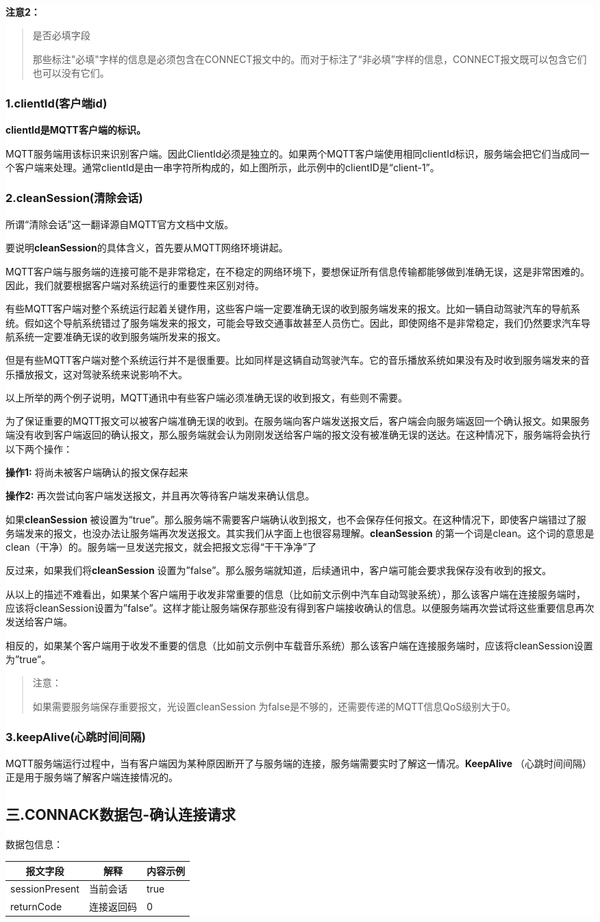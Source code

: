 **注意2：**

> 是否必填字段
>
> 那些标注"必填"字样的信息是必须包含在CONNECT报文中的。而对于标注了“非必填”字样的信息，CONNECT报文既可以包含它们也可以没有它们。

### 1.clientId(客户端id)

**clientId是MQTT客户端的标识。**

MQTT服务端用该标识来识别客户端。因此ClientId必须是独立的。如果两个MQTT客户端使用相同clientId标识，服务端会把它们当成同一个客户端来处理。通常clientId是由一串字符所构成的，如上图所示，此示例中的clientID是“client-1”。

### 2.cleanSession(清除会话)

所谓“清除会话”这一翻译源自MQTT官方文档中文版。

要说明**cleanSession**的具体含义，首先要从MQTT网络环境讲起。

MQTT客户端与服务端的连接可能不是非常稳定，在不稳定的网络环境下，要想保证所有信息传输都能够做到准确无误，这是非常困难的。因此，我们就要根据客户端对系统运行的重要性来区别对待。

有些MQTT客户端对整个系统运行起着关键作用，这些客户端一定要准确无误的收到服务端发来的报文。比如一辆自动驾驶汽车的导航系统。假如这个导航系统错过了服务端发来的报文，可能会导致交通事故甚至人员伤亡。因此，即使网络不是非常稳定，我们仍然要求汽车导航系统一定要准确无误的收到服务端所发来的报文。

但是有些MQTT客户端对整个系统运行并不是很重要。比如同样是这辆自动驾驶汽车。它的音乐播放系统如果没有及时收到服务端发来的音乐播放报文，这对驾驶系统来说影响不大。

以上所举的两个例子说明，MQTT通讯中有些客户端必须准确无误的收到报文，有些则不需要。

为了保证重要的MQTT报文可以被客户端准确无误的收到。在服务端向客户端发送报文后，客户端会向服务端返回一个确认报文。如果服务端没有收到客户端返回的确认报文，那么服务端就会认为刚刚发送给客户端的报文没有被准确无误的送达。在这种情况下，服务端将会执行以下两个操作：

**操作1:** 将尚未被客户端确认的报文保存起来

**操作2:** 再次尝试向客户端发送报文，并且再次等待客户端发来确认信息。

如果**cleanSession** 被设置为“true”。那么服务端不需要客户端确认收到报文，也不会保存任何报文。在这种情况下，即使客户端错过了服务端发来的报文，也没办法让服务端再次发送报文。其实我们从字面上也很容易理解。**cleanSession** 的第一个词是clean。这个词的意思是clean（干净）的。服务端一旦发送完报文，就会把报文忘得“干干净净”了

反过来，如果我们将**cleanSession** 设置为”false”。那么服务端就知道，后续通讯中，客户端可能会要求我保存没有收到的报文。

从以上的描述不难看出，如果某个客户端用于收发非常重要的信息（比如前文示例中汽车自动驾驶系统），那么该客户端在连接服务端时，应该将cleanSession设置为”false”。这样才能让服务端保存那些没有得到客户端接收确认的信息。以便服务端再次尝试将这些重要信息再次发送给客户端。

相反的，如果某个客户端用于收发不重要的信息（比如前文示例中车载音乐系统）那么该客户端在连接服务端时，应该将cleanSession设置为”true”。

> 注意：
>
> 如果需要服务端保存重要报文，光设置cleanSession 为false是不够的，还需要传递的MQTT信息QoS级别大于0。

### 3.keepAlive(心跳时间间隔)

MQTT服务端运行过程中，当有客户端因为某种原因断开了与服务端的连接，服务端需要实时了解这一情况。**KeepAlive** （心跳时间间隔）正是用于服务端了解客户端连接情况的。

## 三.CONNACK数据包-确认连接请求

数据包信息：

| 报文字段       | 解释       | 内容示例 |
| -------------- | ---------- | -------- |
| sessionPresent | 当前会话   | true     |
| returnCode     | 连接返回码 | 0        |
